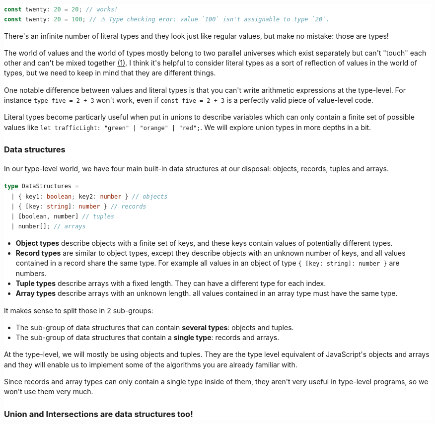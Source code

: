 ```ts
const twenty: 20 = 20; // works!
const twenty: 20 = 100; // ⚠️ Type checking eror: value `100` isn't assignable to type `20`.
```

There's an infinite number of literal types and they look just like regular values, but make no mistake: those are types!

The world of values and the world of types mostly belong to two parallel universes which exist separately but can't "touch" each other and can't be mixed together [(1)](#dependent-types). I think it's helpful to consider literal types as a sort of reflection of values in the world of types, but we need to keep in mind that they are different things.

One notable difference between values and literal types is that you can't write arithmetic expressions at the type-level. For instance `type five = 2 + 3` won't work, even if `const five = 2 + 3` is a perfectly valid piece of value-level code.

Literal types become particarly useful when put in unions to describe variables which can only contain a finite set of possible values like `let trafficLight: "green" | "orange" | "red";`. We will explore union types in more depths in a bit.

### Data structures

In our type-level world, we have four main built-in data structures at our disposal: objects, records, tuples and arrays.

```ts
type DataStructures =
  | { key1: boolean; key2: number } // objects
  | { [key: string]: number } // records
  | [boolean, number] // tuples
  | number[]; // arrays
```

- **Object types** describe objects with a finite set of keys, and these keys contain values of potentially different types.
- **Record types** are similar to object types, except they describe objects with an unknown number of keys, and all values contained in a record share the same type. For example all values in an object of type `{ [key: string]: number }` are numbers.
- **Tuple types** describe arrays with a fixed length. They can have a different type for each index.
- **Array types** describe arrays with an unknown length. all values contained in an array type must have the same type.

It makes sense to split those in 2 sub-groups:

- The sub-group of data structures that can contain **several types**: objects and tuples.
- The sub-group of data structures that contain a **single type**: records and arrays.

At the type-level, we will mostly be using objects and tuples. They are the type level equivalent of JavaScript's objects and arrays and they will enable us to implement some of the algorithms you are already familiar with.

Since records and array types can only contain a single type inside of them, they aren't very useful in type-level programs, so we won't use them very much.

### Union and Intersections are data structures too!
